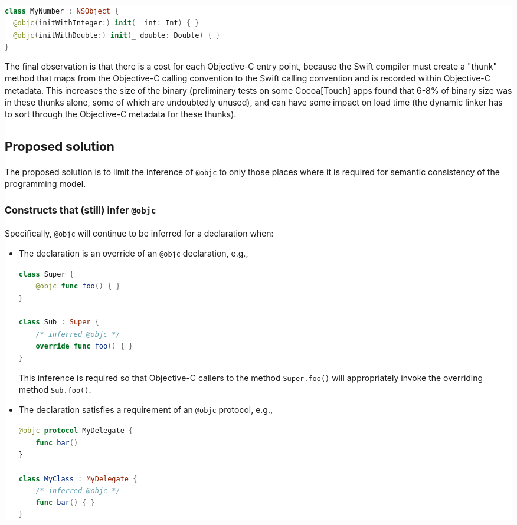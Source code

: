 ```swift
class MyNumber : NSObject {
  @objc(initWithInteger:) init(_ int: Int) { }
  @objc(initWithDouble:) init(_ double: Double) { }
}
```

The final observation is that there is a cost for each Objective-C
entry point, because the Swift compiler must create a "thunk" method
that maps from the Objective-C calling convention to the Swift calling
convention and is recorded within Objective-C metadata. This increases
the size of the binary (preliminary tests on some Cocoa[Touch] apps
found that 6-8% of binary size was in these thunks alone, some of
which are undoubtedly unused), and can have some impact on load time
(the dynamic linker has to sort through the Objective-C metadata for
these thunks).

## Proposed solution

The proposed solution is to limit the inference of `@objc` to only
those places where it is required for semantic consistency of the
programming model. 

### Constructs that (still) infer `@objc`

Specifically, `@objc` will continue to be inferred
for a declaration when:

* The declaration is an override of an `@objc` declaration, e.g.,

  ```swift
  class Super {
      @objc func foo() { }
  }

  class Sub : Super {
      /* inferred @objc */
      override func foo() { }
  }
  ```

  This inference is required so that Objective-C callers to the method
  `Super.foo()` will appropriately invoke the overriding method
  `Sub.foo()`.

* The declaration satisfies a requirement of an `@objc` protocol,
  e.g.,

  ```swift
  @objc protocol MyDelegate {
      func bar()
  }

  class MyClass : MyDelegate {
      /* inferred @objc */
      func bar() { }
  }
  ```
